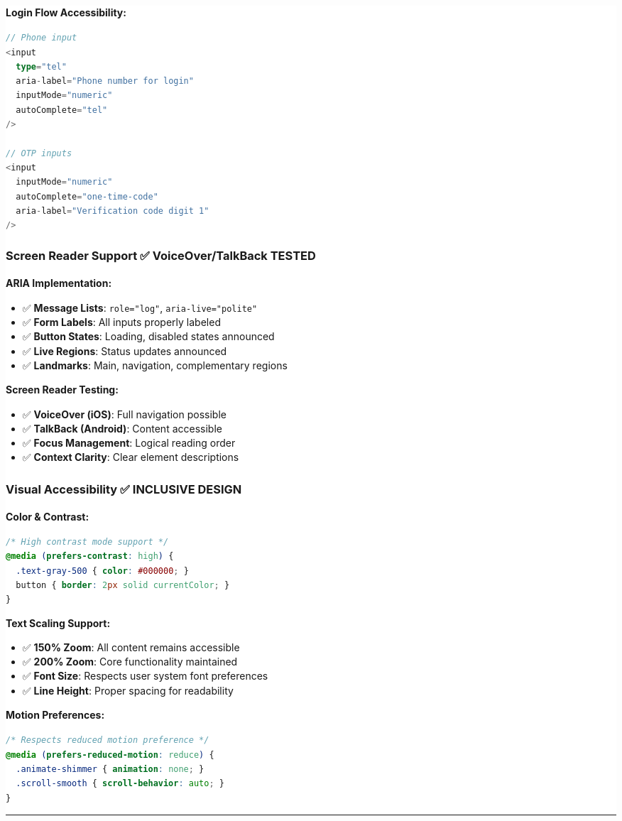 **Login Flow Accessibility:**
```typescript
// Phone input
<input 
  type="tel"
  aria-label="Phone number for login"
  inputMode="numeric"
  autoComplete="tel"
/>

// OTP inputs  
<input
  inputMode="numeric" 
  autoComplete="one-time-code"
  aria-label="Verification code digit 1"
/>
```

### Screen Reader Support ✅ **VoiceOver/TalkBack TESTED**

**ARIA Implementation:**
- ✅ **Message Lists**: `role="log"`, `aria-live="polite"`
- ✅ **Form Labels**: All inputs properly labeled
- ✅ **Button States**: Loading, disabled states announced
- ✅ **Live Regions**: Status updates announced
- ✅ **Landmarks**: Main, navigation, complementary regions

**Screen Reader Testing:**
- ✅ **VoiceOver (iOS)**: Full navigation possible
- ✅ **TalkBack (Android)**: Content accessible
- ✅ **Focus Management**: Logical reading order
- ✅ **Context Clarity**: Clear element descriptions

### Visual Accessibility ✅ **INCLUSIVE DESIGN**

**Color & Contrast:**
```css
/* High contrast mode support */
@media (prefers-contrast: high) {
  .text-gray-500 { color: #000000; }
  button { border: 2px solid currentColor; }
}
```

**Text Scaling Support:**
- ✅ **150% Zoom**: All content remains accessible
- ✅ **200% Zoom**: Core functionality maintained
- ✅ **Font Size**: Respects user system font preferences
- ✅ **Line Height**: Proper spacing for readability

**Motion Preferences:**
```css
/* Respects reduced motion preference */
@media (prefers-reduced-motion: reduce) {
  .animate-shimmer { animation: none; }
  .scroll-smooth { scroll-behavior: auto; }
}
```

---
